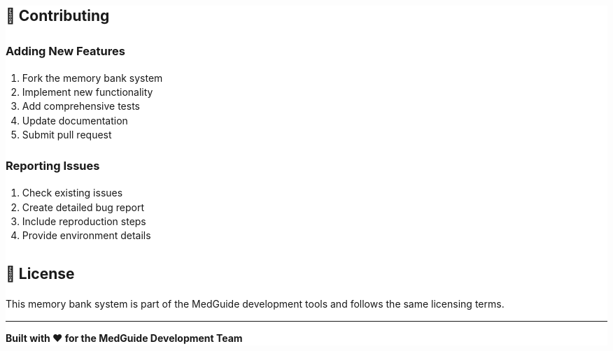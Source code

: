 ## 🤝 Contributing

### Adding New Features
1. Fork the memory bank system
2. Implement new functionality
3. Add comprehensive tests
4. Update documentation
5. Submit pull request

### Reporting Issues
1. Check existing issues
2. Create detailed bug report
3. Include reproduction steps
4. Provide environment details

## 📄 License
This memory bank system is part of the MedGuide development tools and follows the same licensing terms.

---

**Built with ❤️ for the MedGuide Development Team**
